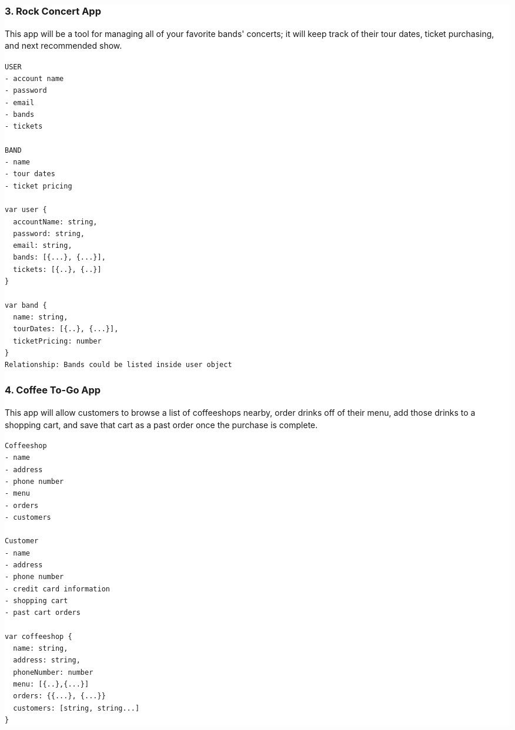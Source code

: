 ### 3. Rock Concert App

This app will be a tool for managing all of your favorite bands' concerts; it will keep track of their tour dates, ticket purchasing, and next recommended show.

```
USER
- account name
- password
- email
- bands
- tickets

BAND
- name
- tour dates
- ticket pricing

var user {
  accountName: string,
  password: string,
  email: string,
  bands: [{...}, {...}],
  tickets: [{..}, {..}]
}

var band {
  name: string,
  tourDates: [{..}, {...}],
  ticketPricing: number
}
Relationship: Bands could be listed inside user object
```

### 4. Coffee To-Go App

This app will allow customers to browse a list of coffeeshops nearby, order drinks off of their menu, add those drinks to a shopping cart, and save that cart as a past order once the purchase is complete.

```
Coffeeshop
- name
- address
- phone number
- menu
- orders
- customers

Customer
- name
- address
- phone number
- credit card information
- shopping cart
- past cart orders

var coffeeshop {
  name: string,
  address: string,
  phoneNumber: number
  menu: [{..},{...}]
  orders: {{...}, {...}}
  customers: [string, string...]
}
```